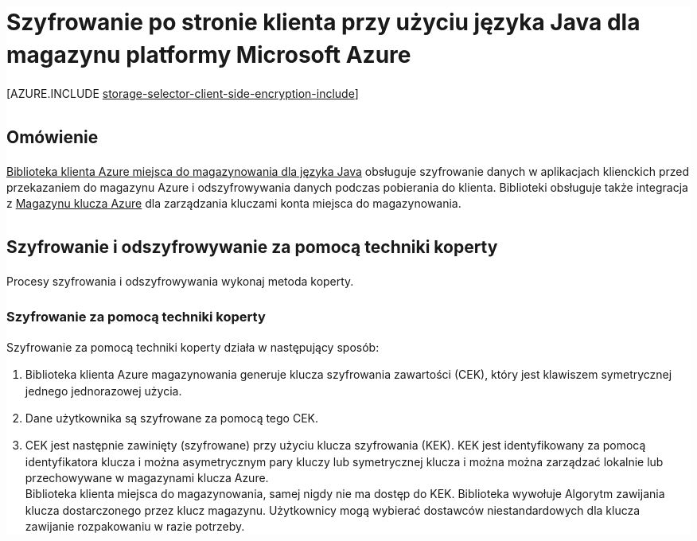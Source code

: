 <properties
    pageTitle="Szyfrowanie po stronie klienta przy użyciu języka Java dla magazynu platformy Microsoft Azure | Microsoft Azure"
    description="Biblioteka klienta miejsca do magazynowania Azure dla języka Java obsługuje szyfrowania po stronie klienta oraz integracja z magazynu klucza Azure maksymalne bezpieczeństwo aplikacji magazyn Azure."
    services="storage"
    documentationCenter="java"
    authors="dineshmurthy"
    manager="jahogg"
    editor="tysonn"/>

<tags
    ms.service="storage"
    ms.workload="storage"
    ms.tgt_pltfrm="na"
    ms.devlang="na"
    ms.topic="article"
    ms.date="10/18/2016"
    ms.author="dineshm"/>


# <a name="client-side-encryption-with-java-for-microsoft-azure-storage"></a>Szyfrowanie po stronie klienta przy użyciu języka Java dla magazynu platformy Microsoft Azure   

[AZURE.INCLUDE [storage-selector-client-side-encryption-include](../../includes/storage-selector-client-side-encryption-include.md)]

## <a name="overview"></a>Omówienie  

[Biblioteka klienta Azure miejsca do magazynowania dla języka Java](http://mvnrepository.com/artifact/com.microsoft.azure/azure-storage) obsługuje szyfrowanie danych w aplikacjach klienckich przed przekazaniem do magazynu Azure i odszyfrowywania danych podczas pobierania do klienta. Biblioteki obsługuje także integracja z [Magazynu klucza Azure](https://azure.microsoft.com/services/key-vault/) dla zarządzania kluczami konta miejsca do magazynowania.

## <a name="encryption-and-decryption-via-the-envelope-technique"></a>Szyfrowanie i odszyfrowywanie za pomocą techniki koperty    
Procesy szyfrowania i odszyfrowywania wykonaj metoda koperty.  

### <a name="encryption-via-the-envelope-technique"></a>Szyfrowanie za pomocą techniki koperty  
Szyfrowanie za pomocą techniki koperty działa w następujący sposób:  

1.  Biblioteka klienta Azure magazynowania generuje klucza szyfrowania zawartości (CEK), który jest klawiszem symetrycznej jednego jednorazowej użycia.  

2.  Dane użytkownika są szyfrowane za pomocą tego CEK.   

3.  CEK jest następnie zawinięty (szyfrowane) przy użyciu klucza szyfrowania (KEK). KEK jest identyfikowany za pomocą identyfikatora klucza i można asymetrycznym pary kluczy lub symetrycznej klucza i można można zarządzać lokalnie lub przechowywane w magazynami klucza Azure.  
Biblioteka klienta miejsca do magazynowania, samej nigdy nie ma dostęp do KEK. Biblioteka wywołuje Algorytm zawijania klucza dostarczonego przez klucz magazynu. Użytkownicy mogą wybierać dostawców niestandardowych dla klucza zawijanie rozpakowaniu w razie potrzeby.  
